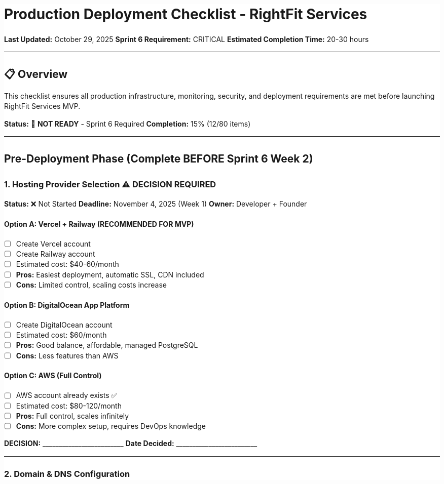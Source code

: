 # Production Deployment Checklist - RightFit Services

**Last Updated:** October 29, 2025
**Sprint 6 Requirement:** CRITICAL
**Estimated Completion Time:** 20-30 hours

---

## 📋 Overview

This checklist ensures all production infrastructure, monitoring, security, and deployment requirements are met before launching RightFit Services MVP.

**Status:** 🔴 **NOT READY** - Sprint 6 Required
**Completion:** 15% (12/80 items)

---

## Pre-Deployment Phase (Complete BEFORE Sprint 6 Week 2)

### 1. Hosting Provider Selection ⚠️ DECISION REQUIRED

**Status:** ❌ Not Started
**Deadline:** November 4, 2025 (Week 1)
**Owner:** Developer + Founder

#### Option A: Vercel + Railway (RECOMMENDED FOR MVP)
- [ ] Create Vercel account
- [ ] Create Railway account
- [ ] Estimated cost: $40-60/month
- [ ] **Pros:** Easiest deployment, automatic SSL, CDN included
- [ ] **Cons:** Limited control, scaling costs increase

#### Option B: DigitalOcean App Platform
- [ ] Create DigitalOcean account
- [ ] Estimated cost: $60/month
- [ ] **Pros:** Good balance, affordable, managed PostgreSQL
- [ ] **Cons:** Less features than AWS

#### Option C: AWS (Full Control)
- [ ] AWS account already exists ✅
- [ ] Estimated cost: $80-120/month
- [ ] **Pros:** Full control, scales infinitely
- [ ] **Cons:** More complex setup, requires DevOps knowledge

**DECISION:** _________________________
**Date Decided:** _________________________

---

### 2. Domain & DNS Configuration
